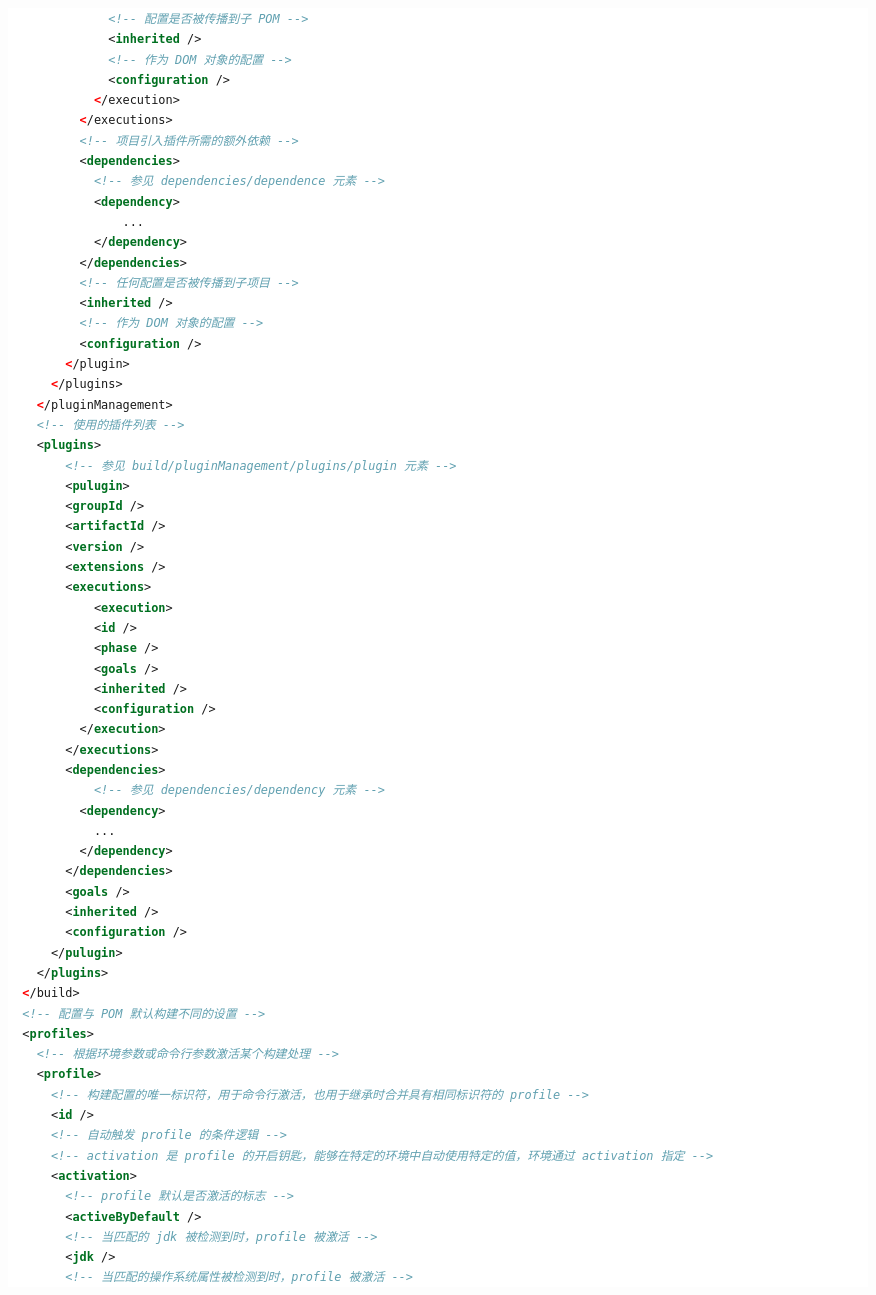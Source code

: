 ```xml
              <!-- 配置是否被传播到子 POM -->
              <inherited />
              <!-- 作为 DOM 对象的配置 -->
              <configuration />
            </execution>
          </executions>
          <!-- 项目引入插件所需的额外依赖 -->
          <dependencies>
          	<!-- 参见 dependencies/dependence 元素 -->
            <dependency>
            	...
            </dependency>
          </dependencies>
          <!-- 任何配置是否被传播到子项目 -->
          <inherited />
          <!-- 作为 DOM 对象的配置 -->
          <configuration />
        </plugin>
      </plugins>
    </pluginManagement>
    <!-- 使用的插件列表 -->
    <plugins>
    	<!-- 参见 build/pluginManagement/plugins/plugin 元素 -->
    	<pulugin>
      	<groupId />
        <artifactId />
        <version />
        <extensions />
        <executions>
        	<execution>
          	<id />
            <phase />
            <goals />
            <inherited />
            <configuration />
          </execution>
        </executions>
        <dependencies>
        	<!-- 参见 dependencies/dependency 元素 -->
          <dependency>
          	...
          </dependency>
        </dependencies>
        <goals />
        <inherited />
        <configuration />
      </pulugin>
    </plugins>
  </build>
  <!-- 配置与 POM 默认构建不同的设置 -->
  <profiles>
    <!-- 根据环境参数或命令行参数激活某个构建处理 -->
  	<profile>
      <!-- 构建配置的唯一标识符，用于命令行激活，也用于继承时合并具有相同标识符的 profile -->
      <id />
      <!-- 自动触发 profile 的条件逻辑 -->
      <!-- activation 是 profile 的开启钥匙，能够在特定的环境中自动使用特定的值，环境通过 activation 指定 -->
      <activation>
      	<!-- profile 默认是否激活的标志 -->
        <activeByDefault />
        <!-- 当匹配的 jdk 被检测到时，profile 被激活 -->
        <jdk />
        <!-- 当匹配的操作系统属性被检测到时，profile 被激活 -->
```
